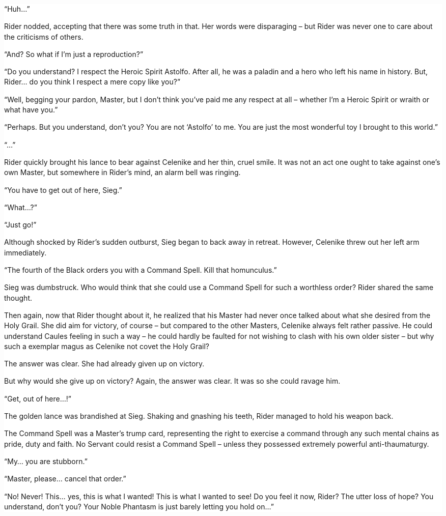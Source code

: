 “Huh…”

Rider nodded, accepting that there was some truth in that. Her words were disparaging – but Rider was never one to care about the criticisms of others.

“And? So what if I’m just a reproduction?”

“Do you understand? I respect the Heroic Spirit Astolfo. After all, he was a paladin and a hero who left his name in history. But, Rider… do you think I respect a mere copy like you?”

“Well, begging your pardon, Master, but I don’t think you’ve paid me any respect at all – whether I’m a Heroic Spirit or wraith or what have you.”

“Perhaps. But you understand, don’t you? You are not ‘Astolfo’ to me. You are just the most wonderful toy I brought to this world.”

“…”

Rider quickly brought his lance to bear against Celenike and her thin, cruel smile. It was not an act one ought to take against one’s own Master, but somewhere in Rider’s mind, an alarm bell was ringing.

“You have to get out of here, Sieg.”

“What…?”

“Just go!”

Although shocked by Rider’s sudden outburst, Sieg began to back away in retreat. However, Celenike threw out her left arm immediately.

“The fourth of the Black orders you with a Command Spell. Kill that homunculus.”

Sieg was dumbstruck. Who would think that she could use a Command Spell for such a worthless order? Rider shared the same thought.

Then again, now that Rider thought about it, he realized that his Master had never once talked about what she desired from the Holy Grail. She did aim for victory, of course – but compared to the other Masters, Celenike always felt rather passive. He could understand Caules feeling in such a way – he could hardly be faulted for not wishing to clash with his own older sister – but why such a exemplar magus as Celenike not covet the Holy Grail?

The answer was clear. She had already given up on victory.

But why would she give up on victory? Again, the answer was clear. It was so she could ravage him.

“Get, out of here…!”

The golden lance was brandished at Sieg. Shaking and gnashing his teeth, Rider managed to hold his weapon back.

The Command Spell was a Master’s trump card, representing the right to exercise a command through any such mental chains as pride, duty and faith. No Servant could resist a Command Spell – unless they possessed extremely powerful anti-thaumaturgy.

“My… you are stubborn.”

“Master, please… cancel that order.”

“No! Never! This… yes, this is what I wanted! This is what I wanted to see! Do you feel it now, Rider? The utter loss of hope? You understand, don’t you? Your Noble Phantasm is just barely letting you hold on…”
